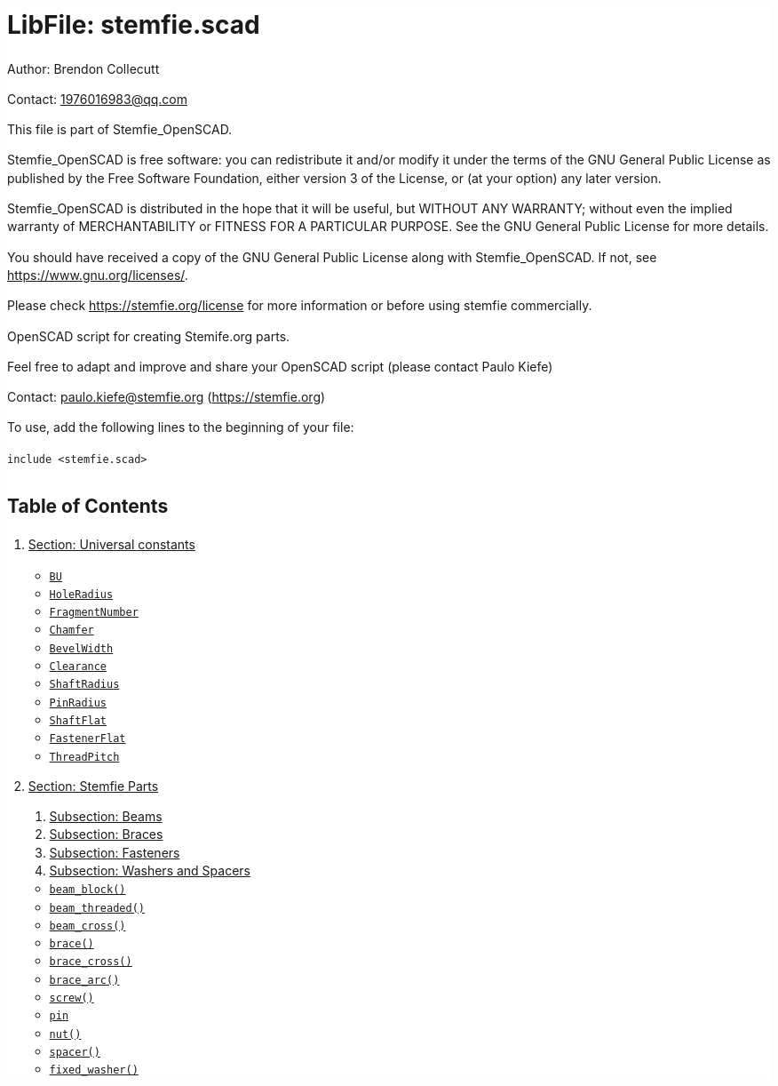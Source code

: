 # LibFile: stemfie.scad

Author: Brendon Collecutt

Contact: 1976016983@qq.com

This file is part of Stemfie_OpenSCAD.

Stemfie_OpenSCAD is free software: you can redistribute it and/or modify it under the terms of the GNU General Public License as published by the Free Software Foundation, either version 3 of the License, or (at your option) any later version.

Stemfie_OpenSCAD is distributed in the hope that it will be useful, but WITHOUT ANY WARRANTY; without even the implied warranty of MERCHANTABILITY or FITNESS FOR A PARTICULAR PURPOSE. See the GNU General Public License for more details.

You should have received a copy of the GNU General Public License along with Stemfie_OpenSCAD. If not, see <https://www.gnu.org/licenses/>.

Please check https://stemfie.org/license for more information or before using stemfie commercially.

OpenSCAD script for creating Stemife.org parts.

Feel free to adapt and improve and share your OpenSCAD script (please contact Paulo Kiefe)

Contact: paulo.kiefe@stemfie.org (https://stemfie.org)

To use, add the following lines to the beginning of your file:

    include <stemfie.scad>

## Table of Contents

1. [Section: Universal constants](#section-universal-constants)
    - [`BU`](#constant-bu)
    - [`HoleRadius`](#constant-holeradius)
    - [`FragmentNumber`](#constant-fragmentnumber)
    - [`Chamfer`](#constant-chamfer)
    - [`BevelWidth`](#constant-bevelwidth)
    - [`Clearance`](#constant-clearance)
    - [`ShaftRadius`](#constant-shaftradius)
    - [`PinRadius`](#constant-pinradius)
    - [`ShaftFlat`](#constant-shaftflat)
    - [`FastenerFlat`](#constant-fastenerflat)
    - [`ThreadPitch`](#constant-threadpitch)

2. [Section: Stemfie Parts](#section-stemfie-parts)
    1. [Subsection: Beams](#subsection-beams)
    2. [Subsection: Braces](#subsection-braces)
    3. [Subsection: Fasteners](#subsection-fasteners)
    4. [Subsection: Washers and Spacers](#subsection-washers-and-spacers)
    
    - [`beam_block()`](#module-beam_block)
    - [`beam_threaded()`](#module-beam_threaded)
    - [`beam_cross()`](#module-beam_cross)
    - [`brace()`](#module-brace)
    - [`brace_cross()`](#module-brace_cross)
    - [`brace_arc()`](#module-brace_arc)
    - [`screw()`](#module-screw)
    - [`pin`](#module-pin)
    - [`nut()`](#module-nut)
    - [`spacer()`](#module-spacer)
    - [`fixed_washer()`](#module-fixed_washer)
